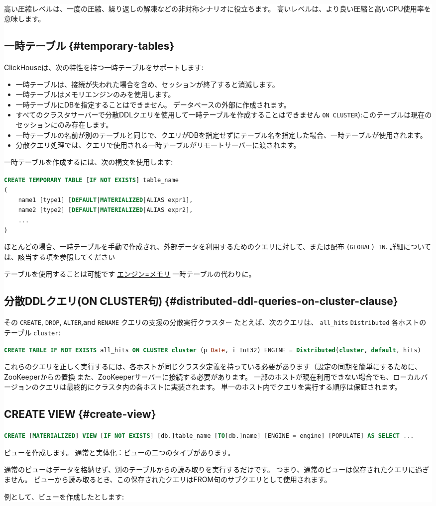 高い圧縮レベルは、一度の圧縮、繰り返しの解凍などの非対称シナリオに役立ちます。 高いレベルは、より良い圧縮と高いCPU使用率を意味します。

## 一時テーブル {#temporary-tables}

ClickHouseは、次の特性を持つ一時テーブルをサポートします:

-   一時テーブルは、接続が失われた場合を含め、セッションが終了すると消滅します。
-   一時テーブルはメモリエンジンのみを使用します。
-   一時テーブルにDBを指定することはできません。 データベースの外部に作成されます。
-   すべてのクラスタサーバーで分散DDLクエリを使用して一時テーブルを作成することはできません `ON CLUSTER`):このテーブルは現在のセッションにのみ存在します。
-   一時テーブルの名前が別のテーブルと同じで、クエリがDBを指定せずにテーブル名を指定した場合、一時テーブルが使用されます。
-   分散クエリ処理では、クエリで使用される一時テーブルがリモートサーバーに渡されます。

一時テーブルを作成するには、次の構文を使用します:

``` sql
CREATE TEMPORARY TABLE [IF NOT EXISTS] table_name
(
    name1 [type1] [DEFAULT|MATERIALIZED|ALIAS expr1],
    name2 [type2] [DEFAULT|MATERIALIZED|ALIAS expr2],
    ...
)
```

ほとんどの場合、一時テーブルを手動で作成され、外部データを利用するためのクエリに対して、または配布 `(GLOBAL) IN`. 詳細については、該当する項を参照してください

テーブルを使用することは可能です [エンジン=メモリ](../../engines/table-engines/special/memory.md) 一時テーブルの代わりに。

## 分散DDLクエリ(ON CLUSTER句) {#distributed-ddl-queries-on-cluster-clause}

その `CREATE`, `DROP`, `ALTER`,and `RENAME` クエリの支援の分散実行クラスター
たとえば、次のクエリは、 `all_hits` `Distributed` 各ホストのテーブル `cluster`:

``` sql
CREATE TABLE IF NOT EXISTS all_hits ON CLUSTER cluster (p Date, i Int32) ENGINE = Distributed(cluster, default, hits)
```

これらのクエリを正しく実行するには、各ホストが同じクラスタ定義を持っている必要があります（設定の同期を簡単にするために、ZooKeeperからの置換 また、ZooKeeperサーバーに接続する必要があります。
一部のホストが現在利用できない場合でも、ローカルバージョンのクエリは最終的にクラスタ内の各ホストに実装されます。 単一のホスト内でクエリを実行する順序は保証されます。

## CREATE VIEW {#create-view}

``` sql
CREATE [MATERIALIZED] VIEW [IF NOT EXISTS] [db.]table_name [TO[db.]name] [ENGINE = engine] [POPULATE] AS SELECT ...
```

ビューを作成します。 通常と実体化：ビューの二つのタイプがあります。

通常のビューはデータを格納せず、別のテーブルからの読み取りを実行するだけです。 つまり、通常のビューは保存されたクエリに過ぎません。 ビューから読み取るとき、この保存されたクエリはFROM句のサブクエリとして使用されます。

例として、ビューを作成したとします:
